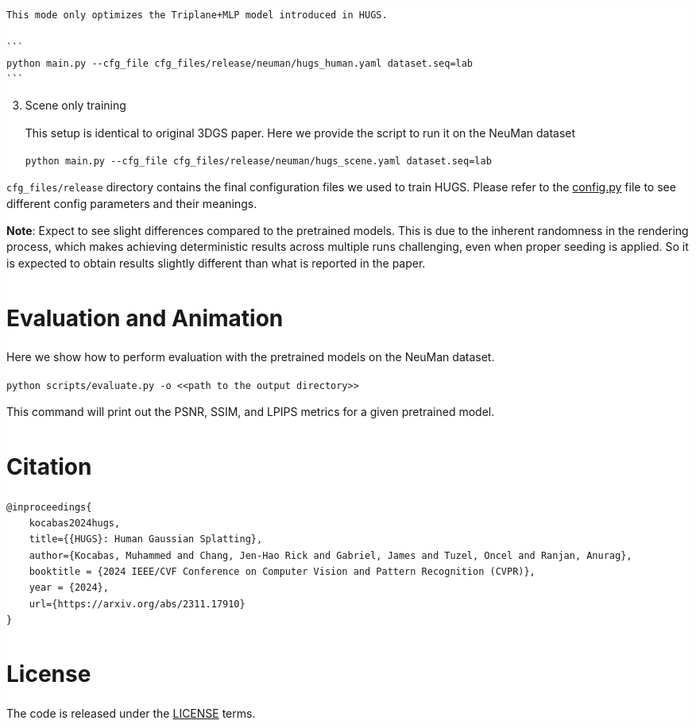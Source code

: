     This mode only optimizes the Triplane+MLP model introduced in HUGS.

    ```
    python main.py --cfg_file cfg_files/release/neuman/hugs_human.yaml dataset.seq=lab
    ```


3. Scene only training

    This setup is identical to original 3DGS paper. Here we provide the script to run it on the NeuMan dataset

    ```
    python main.py --cfg_file cfg_files/release/neuman/hugs_scene.yaml dataset.seq=lab
    ```

`cfg_files/release` directory contains the final configuration files we used to train HUGS. Please refer to the [config.py](hugs/cfg/config.py) file to see different config parameters and their meanings.

**Note**: Expect to see slight differences compared to the pretrained models. This is due to the inherent randomness in the rendering process, which makes achieving deterministic results across multiple runs challenging, even when proper seeding is applied. So it is expected to obtain results slightly different than what is reported in the paper.

# Evaluation and Animation

Here we show how to perform evaluation with the pretrained models on the NeuMan dataset.

```
python scripts/evaluate.py -o <<path to the output directory>>
```

This command will print out the PSNR, SSIM, and LPIPS metrics for a given pretrained model.

# Citation
```
@inproceedings{
    kocabas2024hugs,
    title={{HUGS}: Human Gaussian Splatting},
    author={Kocabas, Muhammed and Chang, Jen-Hao Rick and Gabriel, James and Tuzel, Oncel and Ranjan, Anurag},
    booktitle = {2024 IEEE/CVF Conference on Computer Vision and Pattern Recognition (CVPR)},
    year = {2024},
    url={https://arxiv.org/abs/2311.17910}
}
```

# License
The code is released under the [LICENSE](LICENSE) terms.
